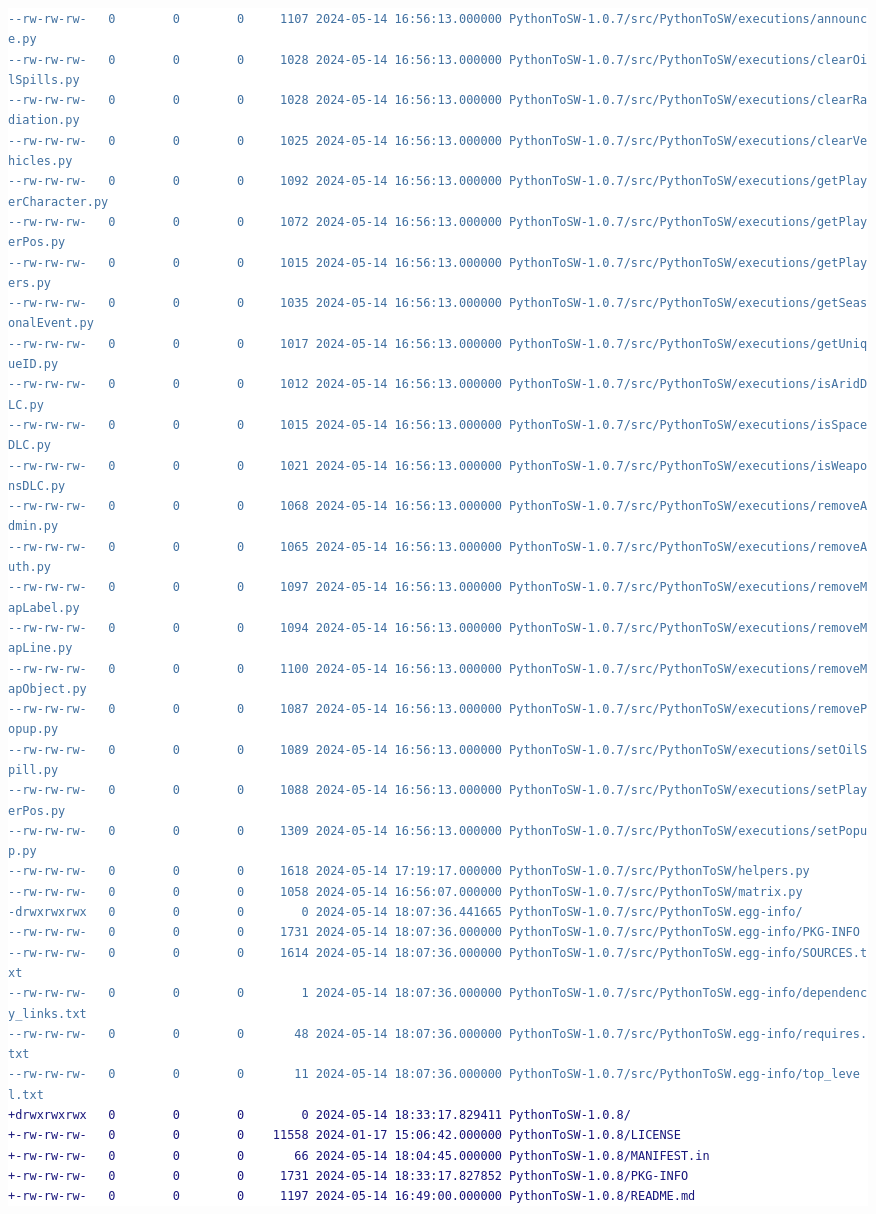 ```diff
--rw-rw-rw-   0        0        0     1107 2024-05-14 16:56:13.000000 PythonToSW-1.0.7/src/PythonToSW/executions/announce.py
--rw-rw-rw-   0        0        0     1028 2024-05-14 16:56:13.000000 PythonToSW-1.0.7/src/PythonToSW/executions/clearOilSpills.py
--rw-rw-rw-   0        0        0     1028 2024-05-14 16:56:13.000000 PythonToSW-1.0.7/src/PythonToSW/executions/clearRadiation.py
--rw-rw-rw-   0        0        0     1025 2024-05-14 16:56:13.000000 PythonToSW-1.0.7/src/PythonToSW/executions/clearVehicles.py
--rw-rw-rw-   0        0        0     1092 2024-05-14 16:56:13.000000 PythonToSW-1.0.7/src/PythonToSW/executions/getPlayerCharacter.py
--rw-rw-rw-   0        0        0     1072 2024-05-14 16:56:13.000000 PythonToSW-1.0.7/src/PythonToSW/executions/getPlayerPos.py
--rw-rw-rw-   0        0        0     1015 2024-05-14 16:56:13.000000 PythonToSW-1.0.7/src/PythonToSW/executions/getPlayers.py
--rw-rw-rw-   0        0        0     1035 2024-05-14 16:56:13.000000 PythonToSW-1.0.7/src/PythonToSW/executions/getSeasonalEvent.py
--rw-rw-rw-   0        0        0     1017 2024-05-14 16:56:13.000000 PythonToSW-1.0.7/src/PythonToSW/executions/getUniqueID.py
--rw-rw-rw-   0        0        0     1012 2024-05-14 16:56:13.000000 PythonToSW-1.0.7/src/PythonToSW/executions/isAridDLC.py
--rw-rw-rw-   0        0        0     1015 2024-05-14 16:56:13.000000 PythonToSW-1.0.7/src/PythonToSW/executions/isSpaceDLC.py
--rw-rw-rw-   0        0        0     1021 2024-05-14 16:56:13.000000 PythonToSW-1.0.7/src/PythonToSW/executions/isWeaponsDLC.py
--rw-rw-rw-   0        0        0     1068 2024-05-14 16:56:13.000000 PythonToSW-1.0.7/src/PythonToSW/executions/removeAdmin.py
--rw-rw-rw-   0        0        0     1065 2024-05-14 16:56:13.000000 PythonToSW-1.0.7/src/PythonToSW/executions/removeAuth.py
--rw-rw-rw-   0        0        0     1097 2024-05-14 16:56:13.000000 PythonToSW-1.0.7/src/PythonToSW/executions/removeMapLabel.py
--rw-rw-rw-   0        0        0     1094 2024-05-14 16:56:13.000000 PythonToSW-1.0.7/src/PythonToSW/executions/removeMapLine.py
--rw-rw-rw-   0        0        0     1100 2024-05-14 16:56:13.000000 PythonToSW-1.0.7/src/PythonToSW/executions/removeMapObject.py
--rw-rw-rw-   0        0        0     1087 2024-05-14 16:56:13.000000 PythonToSW-1.0.7/src/PythonToSW/executions/removePopup.py
--rw-rw-rw-   0        0        0     1089 2024-05-14 16:56:13.000000 PythonToSW-1.0.7/src/PythonToSW/executions/setOilSpill.py
--rw-rw-rw-   0        0        0     1088 2024-05-14 16:56:13.000000 PythonToSW-1.0.7/src/PythonToSW/executions/setPlayerPos.py
--rw-rw-rw-   0        0        0     1309 2024-05-14 16:56:13.000000 PythonToSW-1.0.7/src/PythonToSW/executions/setPopup.py
--rw-rw-rw-   0        0        0     1618 2024-05-14 17:19:17.000000 PythonToSW-1.0.7/src/PythonToSW/helpers.py
--rw-rw-rw-   0        0        0     1058 2024-05-14 16:56:07.000000 PythonToSW-1.0.7/src/PythonToSW/matrix.py
-drwxrwxrwx   0        0        0        0 2024-05-14 18:07:36.441665 PythonToSW-1.0.7/src/PythonToSW.egg-info/
--rw-rw-rw-   0        0        0     1731 2024-05-14 18:07:36.000000 PythonToSW-1.0.7/src/PythonToSW.egg-info/PKG-INFO
--rw-rw-rw-   0        0        0     1614 2024-05-14 18:07:36.000000 PythonToSW-1.0.7/src/PythonToSW.egg-info/SOURCES.txt
--rw-rw-rw-   0        0        0        1 2024-05-14 18:07:36.000000 PythonToSW-1.0.7/src/PythonToSW.egg-info/dependency_links.txt
--rw-rw-rw-   0        0        0       48 2024-05-14 18:07:36.000000 PythonToSW-1.0.7/src/PythonToSW.egg-info/requires.txt
--rw-rw-rw-   0        0        0       11 2024-05-14 18:07:36.000000 PythonToSW-1.0.7/src/PythonToSW.egg-info/top_level.txt
+drwxrwxrwx   0        0        0        0 2024-05-14 18:33:17.829411 PythonToSW-1.0.8/
+-rw-rw-rw-   0        0        0    11558 2024-01-17 15:06:42.000000 PythonToSW-1.0.8/LICENSE
+-rw-rw-rw-   0        0        0       66 2024-05-14 18:04:45.000000 PythonToSW-1.0.8/MANIFEST.in
+-rw-rw-rw-   0        0        0     1731 2024-05-14 18:33:17.827852 PythonToSW-1.0.8/PKG-INFO
+-rw-rw-rw-   0        0        0     1197 2024-05-14 16:49:00.000000 PythonToSW-1.0.8/README.md
```